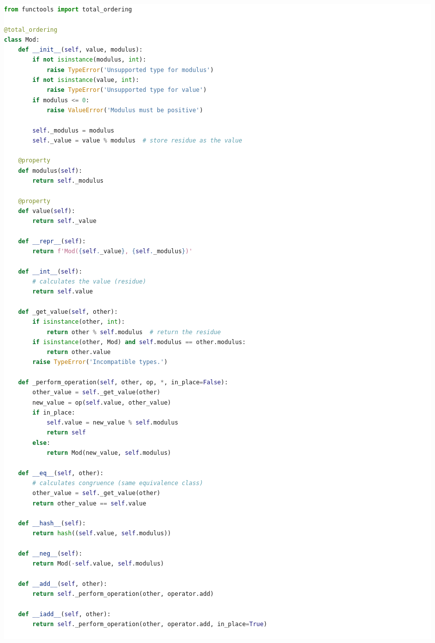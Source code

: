 ```python
from functools import total_ordering

@total_ordering
class Mod:
    def __init__(self, value, modulus):
        if not isinstance(modulus, int):
            raise TypeError('Unsupported type for modulus')
        if not isinstance(value, int):
            raise TypeError('Unsupported type for value')
        if modulus <= 0:
            raise ValueError('Modulus must be positive')

        self._modulus = modulus
        self._value = value % modulus  # store residue as the value
        
    @property
    def modulus(self):
        return self._modulus
    
    @property
    def value(self):
        return self._value
    
    def __repr__(self):
        return f'Mod({self._value}, {self._modulus})'
    
    def __int__(self):
        # calculates the value (residue)
        return self.value

    def _get_value(self, other):
        if isinstance(other, int):
            return other % self.modulus  # return the residue
        if isinstance(other, Mod) and self.modulus == other.modulus:
            return other.value
        raise TypeError('Incompatible types.')
    
    def _perform_operation(self, other, op, *, in_place=False):
        other_value = self._get_value(other)
        new_value = op(self.value, other_value)
        if in_place:
            self.value = new_value % self.modulus
            return self
        else:
            return Mod(new_value, self.modulus)
    
    def __eq__(self, other):
        # calculates congruence (same equivalence class)
        other_value = self._get_value(other)
        return other_value == self.value
    
    def __hash__(self):
        return hash((self.value, self.modulus))
    
    def __neg__(self):
        return Mod(-self.value, self.modulus)
    
    def __add__(self, other):
        return self._perform_operation(other, operator.add)
    
    def __iadd__(self, other):
        return self._perform_operation(other, operator.add, in_place=True)
    
```